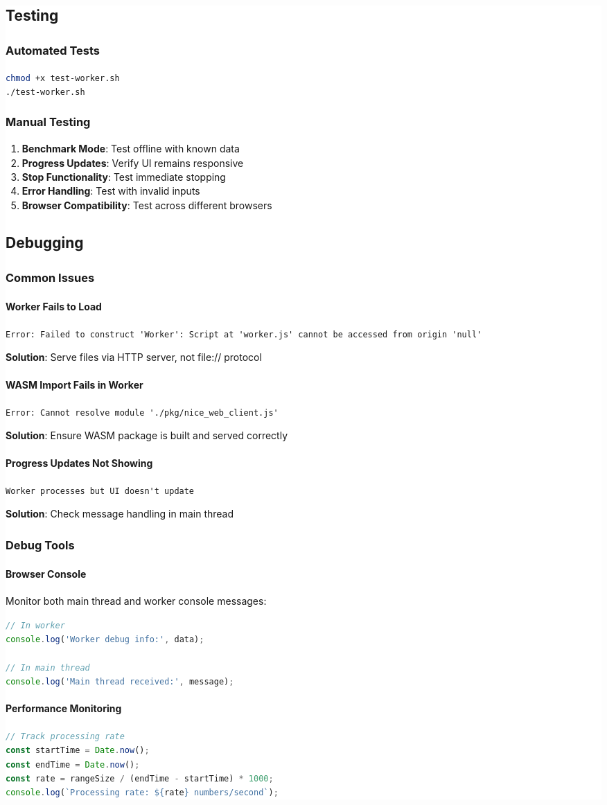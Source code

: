 ## Testing

### Automated Tests
```bash
chmod +x test-worker.sh
./test-worker.sh
```

### Manual Testing
1. **Benchmark Mode**: Test offline with known data
2. **Progress Updates**: Verify UI remains responsive
3. **Stop Functionality**: Test immediate stopping
4. **Error Handling**: Test with invalid inputs
5. **Browser Compatibility**: Test across different browsers

## Debugging

### Common Issues

#### Worker Fails to Load
```
Error: Failed to construct 'Worker': Script at 'worker.js' cannot be accessed from origin 'null'
```
**Solution**: Serve files via HTTP server, not file:// protocol

#### WASM Import Fails in Worker
```
Error: Cannot resolve module './pkg/nice_web_client.js'
```
**Solution**: Ensure WASM package is built and served correctly

#### Progress Updates Not Showing
```
Worker processes but UI doesn't update
```
**Solution**: Check message handling in main thread

### Debug Tools

#### Browser Console
Monitor both main thread and worker console messages:
```javascript
// In worker
console.log('Worker debug info:', data);

// In main thread  
console.log('Main thread received:', message);
```

#### Performance Monitoring
```javascript
// Track processing rate
const startTime = Date.now();
const endTime = Date.now();
const rate = rangeSize / (endTime - startTime) * 1000;
console.log(`Processing rate: ${rate} numbers/second`);
```
